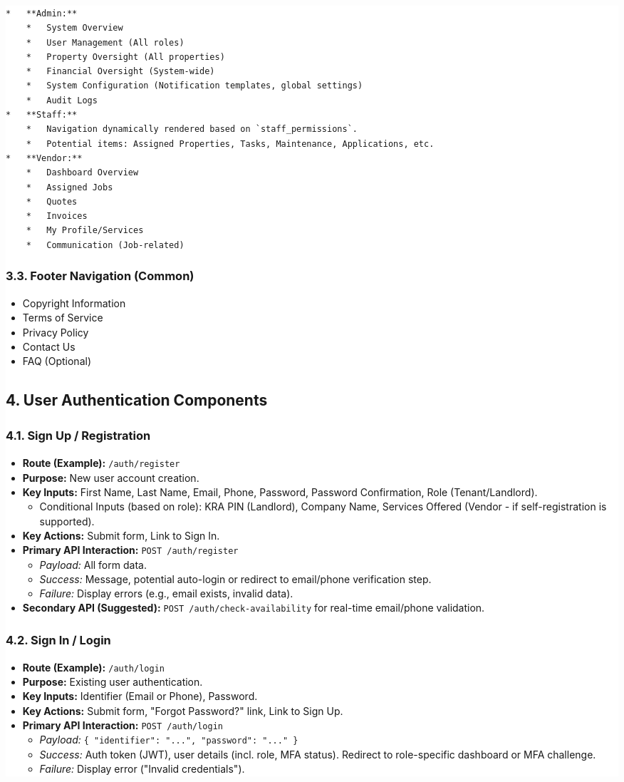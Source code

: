    *   **Admin:**
        *   System Overview
        *   User Management (All roles)
        *   Property Oversight (All properties)
        *   Financial Oversight (System-wide)
        *   System Configuration (Notification templates, global settings)
        *   Audit Logs
    *   **Staff:**
        *   Navigation dynamically rendered based on `staff_permissions`.
        *   Potential items: Assigned Properties, Tasks, Maintenance, Applications, etc.
    *   **Vendor:**
        *   Dashboard Overview
        *   Assigned Jobs
        *   Quotes
        *   Invoices
        *   My Profile/Services
        *   Communication (Job-related)

### 3.3. Footer Navigation (Common)

*   Copyright Information
*   Terms of Service
*   Privacy Policy
*   Contact Us
*   FAQ (Optional)

## 4. User Authentication Components

### 4.1. Sign Up / Registration
*   **Route (Example):** `/auth/register`
*   **Purpose:** New user account creation.
*   **Key Inputs:** First Name, Last Name, Email, Phone, Password, Password Confirmation, Role (Tenant/Landlord).
    *   Conditional Inputs (based on role): KRA PIN (Landlord), Company Name, Services Offered (Vendor - if self-registration is supported).
*   **Key Actions:** Submit form, Link to Sign In.
*   **Primary API Interaction:** `POST /auth/register`
    *   *Payload:* All form data.
    *   *Success:* Message, potential auto-login or redirect to email/phone verification step.
    *   *Failure:* Display errors (e.g., email exists, invalid data).
*   **Secondary API (Suggested):** `POST /auth/check-availability` for real-time email/phone validation.

### 4.2. Sign In / Login
*   **Route (Example):** `/auth/login`
*   **Purpose:** Existing user authentication.
*   **Key Inputs:** Identifier (Email or Phone), Password.
*   **Key Actions:** Submit form, "Forgot Password?" link, Link to Sign Up.
*   **Primary API Interaction:** `POST /auth/login`
    *   *Payload:* `{ "identifier": "...", "password": "..." }`
    *   *Success:* Auth token (JWT), user details (incl. role, MFA status). Redirect to role-specific dashboard or MFA challenge.
    *   *Failure:* Display error ("Invalid credentials").
